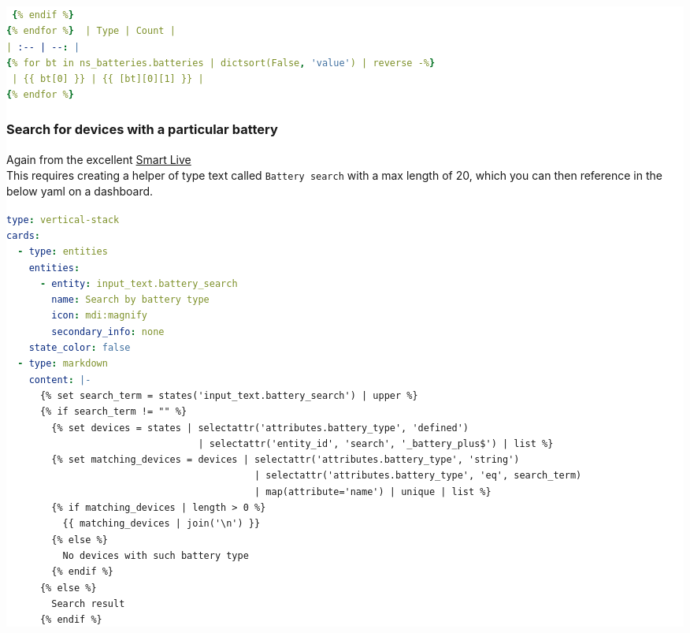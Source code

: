 ```yaml
 {% endif %}
{% endfor %}  | Type | Count |
| :-- | --: |
{% for bt in ns_batteries.batteries | dictsort(False, 'value') | reverse -%}
 | {{ bt[0] }} | {{ [bt][0][1] }} |
{% endfor %}
```

### Search for devices with a particular battery

Again from the excellent [Smart Live](https://smart-live.net/battery-notes-batteriemanagement-mit-home-assistant/)  
This requires creating a helper of type text called `Battery search` with a max length of 20, which you can then reference in the below yaml on a dashboard.  

```yaml
type: vertical-stack
cards:
  - type: entities
    entities:
      - entity: input_text.battery_search
        name: Search by battery type
        icon: mdi:magnify
        secondary_info: none
    state_color: false
  - type: markdown
    content: |-
      {% set search_term = states('input_text.battery_search') | upper %}
      {% if search_term != "" %}
        {% set devices = states | selectattr('attributes.battery_type', 'defined') 
                                  | selectattr('entity_id', 'search', '_battery_plus$') | list %}
        {% set matching_devices = devices | selectattr('attributes.battery_type', 'string') 
                                            | selectattr('attributes.battery_type', 'eq', search_term) 
                                            | map(attribute='name') | unique | list %}
        {% if matching_devices | length > 0 %}
          {{ matching_devices | join('\n') }}
        {% else %}
          No devices with such battery type
        {% endif %}
      {% else %}
        Search result
      {% endif %}
```
